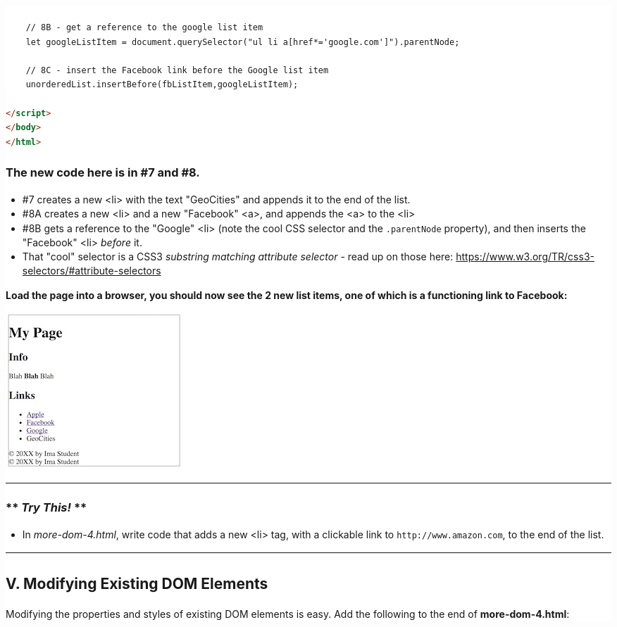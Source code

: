 ```html
	
	// 8B - get a reference to the google list item
	let googleListItem = document.querySelector("ul li a[href*='google.com']").parentNode;
	
	// 8C - insert the Facebook link before the Google list item
	unorderedList.insertBefore(fbListItem,googleListItem);
	
</script>
</body>
</html>

```

### The new code here is in #7 and #8. 

- #7 creates a new &lt;li> with the text "GeoCities" and appends it to the end of the list.
- #8A creates a new  &lt;li> and a new "Facebook" &lt;a>, and appends the &lt;a> to the &lt;li>
- #8B gets a reference to the "Google" &lt;li> (note the cool CSS selector and the `.parentNode` property), and then inserts the "Facebook" &lt;li> *before* it.
- That "cool" selector is a CSS3 *substring matching attribute selector* - read up on those here: https://www.w3.org/TR/css3-selectors/#attribute-selectors


**Load the page into a browser, you should now see the 2 new list items, one of which is a functioning link to Facebook:**

![Web Page](_images/more-dom-4.jpg)

<hr>

### ** *Try This!* **
- In *more-dom-4.html*, write code that adds a new &lt;li> tag, with a clickable link to `http://www.amazon.com`, to the end of the list. 

<hr>


## V. <a id="section5"></a>Modifying Existing DOM Elements

Modifying the properties and styles of existing DOM elements is easy. Add the following to the end of **more-dom-4.html**:

